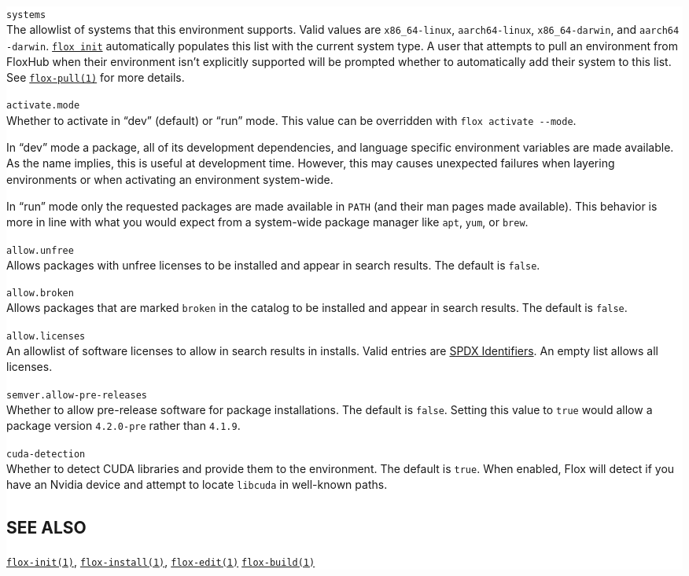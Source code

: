 `systems`  
The allowlist of systems that this environment supports. Valid values
are `x86_64-linux`, `aarch64-linux`, `x86_64-darwin`, and
`aarch64-darwin`. [`flox init`](./flox-init.md) automatically populates
this list with the current system type. A user that attempts to pull an
environment from FloxHub when their environment isn’t explicitly
supported will be prompted whether to automatically add their system to
this list. See [`flox-pull(1)`](./flox-pull.md) for more details.

`activate.mode`  
Whether to activate in “dev” (default) or “run” mode. This value can be
overridden with `flox activate --mode`.

In “dev” mode a package, all of its development dependencies, and
language specific environment variables are made available. As the name
implies, this is useful at development time. However, this may causes
unexpected failures when layering environments or when activating an
environment system-wide.

In “run” mode only the requested packages are made available in `PATH`
(and their man pages made available). This behavior is more in line with
what you would expect from a system-wide package manager like `apt`,
`yum`, or `brew`.

`allow.unfree`  
Allows packages with unfree licenses to be installed and appear in
search results. The default is `false`.

`allow.broken`  
Allows packages that are marked `broken` in the catalog to be installed
and appear in search results. The default is `false`.

`allow.licenses`  
An allowlist of software licenses to allow in search results in
installs. Valid entries are [SPDX
Identifiers](https://spdx.org/licenses). An empty list allows all
licenses.

`semver.allow-pre-releases`  
Whether to allow pre-release software for package installations. The
default is `false`. Setting this value to `true` would allow a package
version `4.2.0-pre` rather than `4.1.9`.

`cuda-detection`  
Whether to detect CUDA libraries and provide them to the environment.
The default is `true`. When enabled, Flox will detect if you have an
Nvidia device and attempt to locate `libcuda` in well-known paths.

## SEE ALSO

[`flox-init(1)`](./flox-init.md),
[`flox-install(1)`](./flox-install.md), [`flox-edit(1)`](./flox-edit.md)
[`flox-build(1)`](./flox-build.md)
